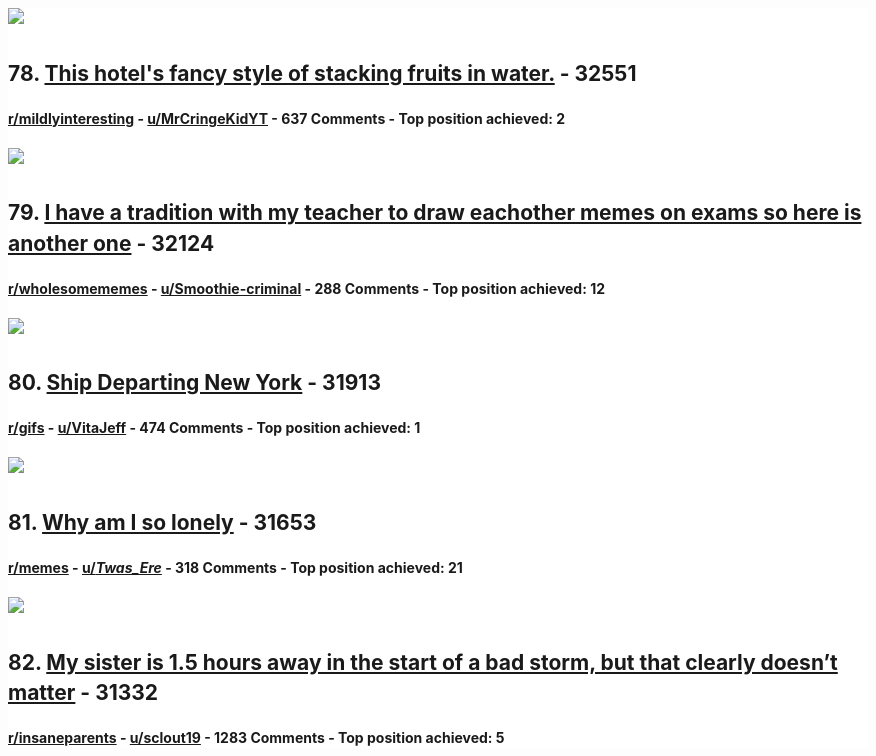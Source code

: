 <a href="https://i.redd.it/q716o9w9c9a41.jpg"><img src="https://b.thumbs.redditmedia.com/qnJHC_6fO5LQpbg4Yvc2NQO1Gny9OrL2IxxMUeWnExw.jpg"></img></a>

## 78. [This hotel's fancy style of stacking fruits in water.](http://reddit.com/r/mildlyinteresting/comments/enjnmo/this_hotels_fancy_style_of_stacking_fruits_in/) - 32551
#### [r/mildlyinteresting](http://reddit.com/r/mildlyinteresting) - [u/MrCringeKidYT](http://reddit.com/u/MrCringeKidYT) - 637 Comments - Top position achieved: 2

<a href="https://i.redd.it/5y1kb3svcaa41.jpg"><img src="https://a.thumbs.redditmedia.com/2xTDT4DsFUIlpk03Hu1nmmCCAkHmB9xZCLq7VfNGWJ8.jpg"></img></a>

## 79. [I have a tradition with my teacher to draw eachother memes on exams so here is another one](http://reddit.com/r/wholesomememes/comments/enqbsl/i_have_a_tradition_with_my_teacher_to_draw/) - 32124
#### [r/wholesomememes](http://reddit.com/r/wholesomememes) - [u/Smoothie-criminal](http://reddit.com/u/Smoothie-criminal) - 288 Comments - Top position achieved: 12

<a href="https://i.redd.it/vqbibeuauda41.jpg"><img src="https://b.thumbs.redditmedia.com/yfCCk5otdU-AsIqNR83cCPMfuHzDULFyjoLh-GZmUgI.jpg"></img></a>

## 80. [Ship Departing New York](http://reddit.com/r/gifs/comments/enkfhw/ship_departing_new_york/) - 31913
#### [r/gifs](http://reddit.com/r/gifs) - [u/VitaJeff](http://reddit.com/u/VitaJeff) - 474 Comments - Top position achieved: 1

<a href="https://gfycat.com/disloyalfrighteningdesertpupfish"><img src="https://b.thumbs.redditmedia.com/jqKkNMl3jlG5N41uaX2dVgEO9vll090tQrphYD5i6RI.jpg"></img></a>

## 81. [Why am I so lonely](http://reddit.com/r/memes/comments/enw66r/why_am_i_so_lonely/) - 31653
#### [r/memes](http://reddit.com/r/memes) - [u/_Twas_Ere_](http://reddit.com/u/_Twas_Ere_) - 318 Comments - Top position achieved: 21

<a href="https://i.redd.it/voimm0a8wfa41.jpg"><img src="https://b.thumbs.redditmedia.com/3x89MQTJc5kdA4eP6M1uzUIBffW4XedPYB-55mcC1tg.jpg"></img></a>

## 82. [My sister is 1.5 hours away in the start of a bad storm, but that clearly doesn’t matter](http://reddit.com/r/insaneparents/comments/enqdd2/my_sister_is_15_hours_away_in_the_start_of_a_bad/) - 31332
#### [r/insaneparents](http://reddit.com/r/insaneparents) - [u/sclout19](http://reddit.com/u/sclout19) - 1283 Comments - Top position achieved: 5
